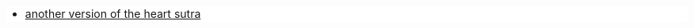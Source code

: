 <iframe width="1159" height="652" src="https://www.youtube.com/embed/XVC9bRDniOk" title="Partita No. 2 in D Minor Bwv 1004: Ciaccona" frameborder="0" allow="accelerometer; autoplay; clipboard-write; encrypted-media; gyroscope; picture-in-picture; web-share" referrerpolicy="strict-origin-when-cross-origin" allowfullscreen></iframe>

<iframe width="1145" height="644" src="https://www.youtube.com/embed/9RuZ3_55vKc" title="Death Of Your Personality" frameborder="0" allow="accelerometer; autoplay; clipboard-write; encrypted-media; gyroscope; picture-in-picture; web-share" referrerpolicy="strict-origin-when-cross-origin" allowfullscreen></iframe>

<iframe width="1159" height="652" src="https://www.youtube.com/embed/5SBrCdRTX8o" title="Maranasati: Buddhist Reflections on Death" frameborder="0" allow="accelerometer; autoplay; clipboard-write; encrypted-media; gyroscope; picture-in-picture; web-share" referrerpolicy="strict-origin-when-cross-origin" allowfullscreen></iframe>

<iframe width="1043" height="652" src="https://www.youtube.com/embed/aaNq1DenFh8" title="0303n4b1 The Five Recollections \ \ Thanissaro Bhikkhu \ \ Dhamma Talks" frameborder="0" allow="accelerometer; autoplay; clipboard-write; encrypted-media; gyroscope; picture-in-picture; web-share" referrerpolicy="strict-origin-when-cross-origin" allowfullscreen></iframe>

<iframe width="1043" height="652" src="https://www.youtube.com/embed/TuOgsn60oYw" title="0205n1b2 The Five Aggregates \ \ Thanissaro Bhikkhu \ \ Dhamma Talks" frameborder="0" allow="accelerometer; autoplay; clipboard-write; encrypted-media; gyroscope; picture-in-picture; web-share" referrerpolicy="strict-origin-when-cross-origin" allowfullscreen></iframe>

<iframe width="1159" height="652" src="https://www.youtube.com/embed/cRicqtjDylw" title="Heart Sutra robot audio" frameborder="0" allow="accelerometer; autoplay; clipboard-write; encrypted-media; gyroscope; picture-in-picture; web-share" referrerpolicy="strict-origin-when-cross-origin" allowfullscreen></iframe>

- [another version of the heart sutra](https://youtu.be/_p1_RZpCQos?list=PLGY2UhH7nNtJKrAFJWKphAd9chqw8Jfew)

<iframe width="799" height="652" src="https://www.youtube.com/embed/HK9u7Jz-vNA" title="The Diamond Sutra - spoken in English" frameborder="0" allow="accelerometer; autoplay; clipboard-write; encrypted-media; gyroscope; picture-in-picture; web-share" referrerpolicy="strict-origin-when-cross-origin" allowfullscreen></iframe>

<iframe width="1043" height="652" src="https://www.youtube.com/embed/aDuLn-Kj93c" title="05 Guided Breath Meditation (quick version) \ \ Thanissaro Bhikkhu \ \ Dhamma Talks" frameborder="0" allow="accelerometer; autoplay; clipboard-write; encrypted-media; gyroscope; picture-in-picture; web-share" referrerpolicy="strict-origin-when-cross-origin" allowfullscreen></iframe>
